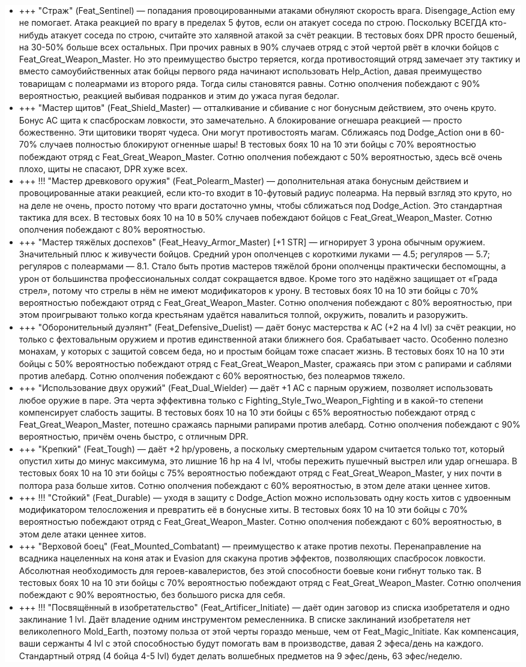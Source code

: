 - +++ "Страж" (Feat_Sentinel) — попадания провоцированными атаками обнуляют скорость врага. Disengage_Action ему не помогает. Атака реакцией по врагу в пределах 5 футов, если он атакует соседа по строю. Поскольку ВСЕГДА кто-нибудь атакует соседа по строю, считайте это халявной атакой за счёт реакции. В тестовых боях DPR просто бешеный, на 30-50% больше всех остальных. При прочих равных в 90% случаев отряд с этой чертой рвёт в клочки бойцов с Feat_Great_Weapon_Master. Но это преимущество быстро теряется, когда противостоящий отряд замечает эту тактику и вместо самоубийственных атак бойцы первого ряда начинают использовать Help_Action, давая преимущество товарищам с полеармами из второго ряда. Тогда силы становятся равны. Сотню ополчения побеждают с 90% вероятностью, реакцией выбивая подранков и этим до ужаса пугая бедолаг.  
- +++ "Мастер щитов" (Feat_Shield_Master) — отталкивание и сбивание с ног бонусным действием, это очень круто. Бонус AC щита к спасброскам ловкости, это замечательно. А блокирование огнешара реакцией — просто божественно. Эти щитовики творят чудеса. Они могут противостоять магам. Сближаясь под Dodge_Action они в 60-70% случаев полностью блокируют огненные шары! В тестовых боях 10 на 10 эти бойцы с 70% вероятностью побеждают отряд с Feat_Great_Weapon_Master. Сотню ополчения побеждают с 50% вероятностью, здесь всё очень плохо, щиты не спасают, DPR хуже всех.
- +++ !!! "Мастер древкового оружия" (Feat_Polearm_Master) — дополнительная атака бонусным действием и провоцированные атаки реакцией, если кто-то входит в 10-футовый радиус полеарма. На первый взгляд это круто, но на деле не очень, просто потому что враги достаточно умны, чтобы сближаться под Dodge_Action. Это стандартная тактика для всех. В тестовых боях 10 на 10 в 50% случаев побеждают бойцов с Feat_Great_Weapon_Master. Сотню ополчения побеждают с 80% вероятностью.  
- +++ "Мастер тяжёлых доспехов" (Feat_Heavy_Armor_Master) [+1 STR] — игнорирует 3 урона обычным оружием. Значительный плюс к живучести бойцов. Средний урон ополченцев с короткими луками — 4.5; регуляров — 5.7; регуляров с полеармами — 8.1. Стало быть против мастеров тяжёлой брони ополченцы практически беспомощны, а урон от большинства профессиональных солдат сокращается вдвое. Кроме того это надёжно защищает от «Града стрел», потому что стрелы в нём не имеют модификаторов к урону. В тестовых боях 10 на 10 эти бойцы с 70% вероятностью побеждают отряд с Feat_Great_Weapon_Master. Сотню ополчения побеждают с 80% вероятностью, при этом проигрывают только когда крестьянам удаётся навалиться толпой, окружить, повалить и разоружить.  
- +++ "Оборонительный дуэлянт" (Feat_Defensive_Duelist) — даёт бонус мастерства к AC (+2 на 4 lvl) за счёт реакции, но только с фехтовальным оружием и против единственной атаки ближнего боя. Срабатывает часто. Особенно полезно монахам, у которых с защитой совсем беда, но и простым бойцам тоже спасает жизнь. В тестовых боях 10 на 10 эти бойцы с 50% вероятностью побеждают отряд с Feat_Great_Weapon_Master, сражаясь при этом с рапирами и саблями против алебард. Сотню ополчения побеждают с 60% вероятностью, без полеармов тяжело.  
- +++ "Использование двух оружий" (Feat_Dual_Wielder) — даёт +1 AC с парным оружием, позволяет использовать любое оружие в паре. Эта черта эффективна только с Fighting_Style_Two_Weapon_Fighting и в какой-то степени компенсирует слабость защиты. В тестовых боях 10 на 10 эти бойцы с 65% вероятностью побеждают отряд с Feat_Great_Weapon_Master, потешно сражаясь парными рапирами против алебард. Сотню ополчения побеждают с 90% вероятностью, причём очень быстро, с отличным DPR.  
- +++ "Крепкий" (Feat_Tough) — даёт +2 hp/уровень, а поскольку смертельным ударом считается только тот, который опустил хиты до минус максимума, это лишние 16 hp на 4 lvl, чтобы пережить пушечный выстрел или удар огнешара. В тестовых боях 10 на 10 эти бойцы с 75% вероятностью побеждают отряд с Feat_Great_Weapon_Master, у них почти в полтора раза больше хитов. Сотню ополчения побеждают с 60% вероятностью, в этом деле атаки ценнее хитов.  
- +++ !!! "Стойкий" (Feat_Durable) — уходя в защиту с Dodge_Action можно использовать одну кость хитов с удвоенным модификатором телосложения и превратить её в бонусные хиты. В тестовых боях 10 на 10 эти бойцы с 70% вероятностью побеждают отряд с Feat_Great_Weapon_Master. Сотню ополчения побеждают с 60% вероятностью, в этом деле атаки ценнее хитов.  
- +++ "Верховой боец" (Feat_Mounted_Combatant) — преимущество к атаке против пехоты. Перенаправление на всадника нацеленных на коня атак и Evasion для скакуна против эффектов, позволяющих спасбросок ловкости. Абсолютная необходимость для героев-кавалеристов, без этой способности боевые кони гибнут только так. В тестовых боях 10 на 10 эти бойцы с 70% вероятностью побеждают отряд с Feat_Great_Weapon_Master. Сотню ополчения побеждают с 90% вероятностью, без большого риска для себя.  
- +++ !!! "Посвящённый в изобретательство" (Feat_Artificer_Initiate) — даёт один заговор из списка изобретателя и одно заклинание 1 lvl. Даёт владение одним инструментом ремесленника. В списке заклинаний изобретателя нет великолепного Mold_Earth, поэтому польза от этой черты гораздо меньше, чем от Feat_Magic_Initiate. Как компенсация, ваши сержанты 4 lvl с этой способностью будут помогать вам в производстве, давая 2 эфеса/день на каждого. Стандартный отряд (4 бойца 4-5 lvl) будет делать волшебных предметов на 9 эфес/день, 63 эфес/неделю.